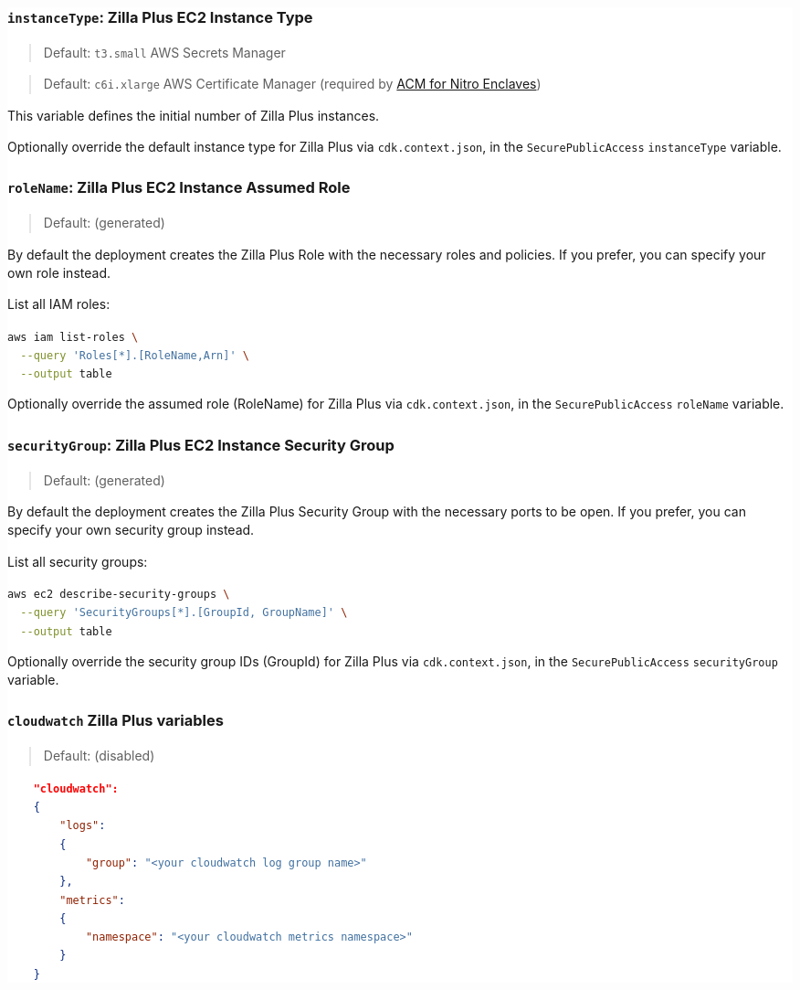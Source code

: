 ### `instanceType`: Zilla Plus EC2 Instance Type

> Default: `t3.small` AWS Secrets Manager

> Default: `c6i.xlarge` AWS Certificate Manager (required by [ACM for Nitro Enclaves])

This variable defines the initial number of Zilla Plus instances.

Optionally override the default instance type for Zilla Plus via `cdk.context.json`, in the `SecurePublicAccess` `instanceType` variable.

### `roleName`: Zilla Plus EC2 Instance Assumed Role

> Default: (generated)

By default the deployment creates the Zilla Plus Role with the necessary roles and policies. If you prefer, you can specify your own role instead.

List all IAM roles:

```bash
aws iam list-roles \
  --query 'Roles[*].[RoleName,Arn]' \
  --output table
```

Optionally override the assumed role (RoleName) for Zilla Plus via `cdk.context.json`, in the `SecurePublicAccess` `roleName` variable.

### `securityGroup`: Zilla Plus EC2 Instance Security Group

> Default: (generated)

By default the deployment creates the Zilla Plus Security Group with the necessary ports to be open. If you prefer, you can specify your own security group instead.

List all security groups:

```bash
aws ec2 describe-security-groups \
  --query 'SecurityGroups[*].[GroupId, GroupName]' \
  --output table
```

Optionally override the security group IDs (GroupId) for Zilla Plus via `cdk.context.json`, in the `SecurePublicAccess` `securityGroup` variable.

### `cloudwatch` Zilla Plus variables

> Default: (disabled)

```json
    "cloudwatch":
    {
        "logs":
        {
            "group": "<your cloudwatch log group name>"
        },
        "metrics":
        {
            "namespace": "<your cloudwatch metrics namespace>"
        }
    }
```


[ACM for Nitro Enclaves]: https://docs.aws.amazon.com/enclaves/latest/user/nitro-enclave-refapp.html
[Zilla Plus for Amazon MSK]: https://aws.amazon.com/marketplace/pp/prodview-jshnzslazfm44
[Install Node.js]: https://nodejs.org/en/download/package-manager
[Install AWS CDK]: https://docs.aws.amazon.com/cdk/v2/guide/getting_started.html
[Install AWS CLI]: https://docs.aws.amazon.com/cli/latest/userguide/install-cliv2.html